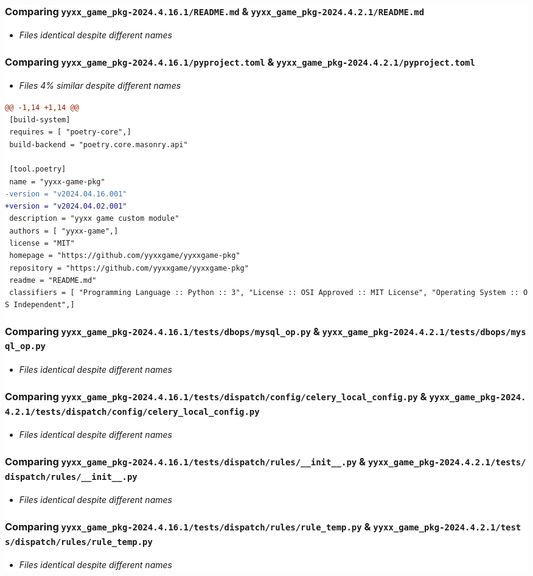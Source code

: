### Comparing `yyxx_game_pkg-2024.4.16.1/README.md` & `yyxx_game_pkg-2024.4.2.1/README.md`

 * *Files identical despite different names*

### Comparing `yyxx_game_pkg-2024.4.16.1/pyproject.toml` & `yyxx_game_pkg-2024.4.2.1/pyproject.toml`

 * *Files 4% similar despite different names*

```diff
@@ -1,14 +1,14 @@
 [build-system]
 requires = [ "poetry-core",]
 build-backend = "poetry.core.masonry.api"
 
 [tool.poetry]
 name = "yyxx-game-pkg"
-version = "v2024.04.16.001"
+version = "v2024.04.02.001"
 description = "yyxx game custom module"
 authors = [ "yyxx-game",]
 license = "MIT"
 homepage = "https://github.com/yyxxgame/yyxxgame-pkg"
 repository = "https://github.com/yyxxgame/yyxxgame-pkg"
 readme = "README.md"
 classifiers = [ "Programming Language :: Python :: 3", "License :: OSI Approved :: MIT License", "Operating System :: OS Independent",]
```

### Comparing `yyxx_game_pkg-2024.4.16.1/tests/dbops/mysql_op.py` & `yyxx_game_pkg-2024.4.2.1/tests/dbops/mysql_op.py`

 * *Files identical despite different names*

### Comparing `yyxx_game_pkg-2024.4.16.1/tests/dispatch/config/celery_local_config.py` & `yyxx_game_pkg-2024.4.2.1/tests/dispatch/config/celery_local_config.py`

 * *Files identical despite different names*

### Comparing `yyxx_game_pkg-2024.4.16.1/tests/dispatch/rules/__init__.py` & `yyxx_game_pkg-2024.4.2.1/tests/dispatch/rules/__init__.py`

 * *Files identical despite different names*

### Comparing `yyxx_game_pkg-2024.4.16.1/tests/dispatch/rules/rule_temp.py` & `yyxx_game_pkg-2024.4.2.1/tests/dispatch/rules/rule_temp.py`

 * *Files identical despite different names*
